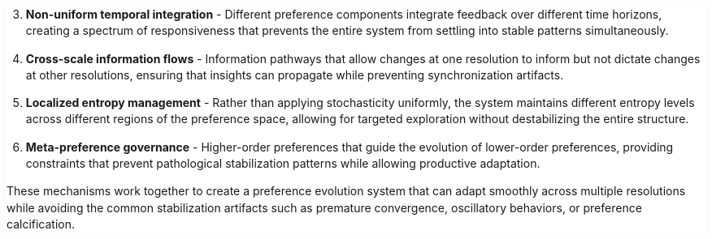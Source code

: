 3. **Non-uniform temporal integration** - Different preference components integrate feedback over different time horizons, creating a spectrum of responsiveness that prevents the entire system from settling into stable patterns simultaneously.

4. **Cross-scale information flows** - Information pathways that allow changes at one resolution to inform but not dictate changes at other resolutions, ensuring that insights can propagate while preventing synchronization artifacts.

5. **Localized entropy management** - Rather than applying stochasticity uniformly, the system maintains different entropy levels across different regions of the preference space, allowing for targeted exploration without destabilizing the entire structure.

6. **Meta-preference governance** - Higher-order preferences that guide the evolution of lower-order preferences, providing constraints that prevent pathological stabilization patterns while allowing productive adaptation.

These mechanisms work together to create a preference evolution system that can adapt smoothly across multiple resolutions while avoiding the common stabilization artifacts such as premature convergence, oscillatory behaviors, or preference calcification.